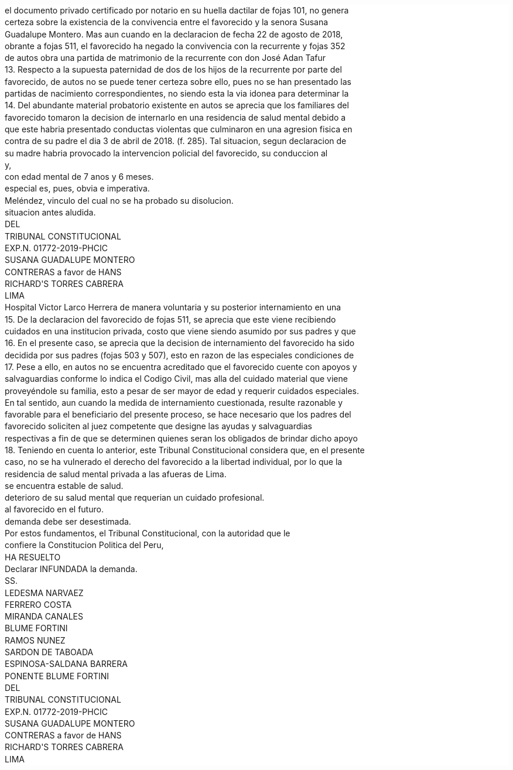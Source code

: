 el documento privado certificado por notario en su huella dactilar de fojas 101, no genera  
certeza sobre la existencia de la convivencia entre el favorecido y la senora Susana  
Guadalupe Montero. Mas aun cuando en la declaracion de fecha 22 de agosto de 2018,  
obrante a fojas 511, el favorecido ha negado la convivencia con la recurrente y fojas 352  
de autos obra una partida de matrimonio de la recurrente con don José Adan Tafur  
13. Respecto a la supuesta paternidad de dos de los hijos de la recurrente por parte del  
favorecido, de autos no se puede tener certeza sobre ello, pues no se han presentado las  
partidas de nacimiento correspondientes, no siendo esta la via idonea para determinar la  
14. Del abundante material probatorio existente en autos se aprecia que los familiares del  
favorecido tomaron la decision de internarlo en una residencia de salud mental debido a  
que este habria presentado conductas violentas que culminaron en una agresion fisica en  
contra de su padre el dia 3 de abril de 2018. (f. 285). Tal situacion, segun declaracion de  
su madre habria provocado la intervencion policial del favorecido, su conduccion al  
y,  
con edad mental de 7 anos y 6 meses.  
especial es, pues, obvia e imperativa.  
Meléndez, vinculo del cual no se ha probado su disolucion.  
situacion antes aludida.  
DEL  
TRIBUNAL CONSTITUCIONAL  
EXP.N. 01772-2019-PHCIC  
SUSANA GUADALUPE MONTERO  
CONTRERAS a favor de HANS  
RICHARD'S TORRES CABRERA  
LIMA  
Hospital Victor Larco Herrera de manera voluntaria y su posterior internamiento en una  
15. De la declaracion del favorecido de fojas 511, se aprecia que este viene recibiendo  
cuidados en una institucion privada, costo que viene siendo asumido por sus padres y que  
16. En el presente caso, se aprecia que la decision de internamiento del favorecido ha sido  
decidida por sus padres (fojas 503 y 507), esto en razon de las especiales condiciones de  
17. Pese a ello, en autos no se encuentra acreditado que el favorecido cuente con apoyos y  
salvaguardias conforme lo indica el Codigo Civil, mas alla del cuidado material que viene  
proveyéndole su familia, esto a pesar de ser mayor de edad y requerir cuidados especiales.  
En tal sentido, aun cuando la medida de internamiento cuestionada, resulte razonable y  
favorable para el beneficiario del presente proceso, se hace necesario que los padres del  
favorecido soliciten al juez competente que designe las ayudas y salvaguardias  
respectivas a fin de que se determinen quienes seran los obligados de brindar dicho apoyo  
18. Teniendo en cuenta lo anterior, este Tribunal Constitucional considera que, en el presente  
caso, no se ha vulnerado el derecho del favorecido a la libertad individual, por lo que la  
residencia de salud mental privada a las afueras de Lima.  
se encuentra estable de salud.  
deterioro de su salud mental que requerian un cuidado profesional.  
al favorecido en el futuro.  
demanda debe ser desestimada.  
Por estos fundamentos, el Tribunal Constitucional, con la autoridad que le  
confiere la Constitucion Politica del Peru,  
HA RESUELTO  
Declarar INFUNDADA la demanda.  
SS.  
LEDESMA NARVAEZ  
FERRERO COSTA  
MIRANDA CANALES  
BLUME FORTINI  
RAMOS NUNEZ  
SARDON DE TABOADA  
ESPINOSA-SALDANA BARRERA  
PONENTE BLUME FORTINI  
DEL  
TRIBUNAL CONSTITUCIONAL  
EXP.N. 01772-2019-PHCIC  
SUSANA GUADALUPE MONTERO  
CONTRERAS a favor de HANS  
RICHARD'S TORRES CABRERA  
LIMA  
